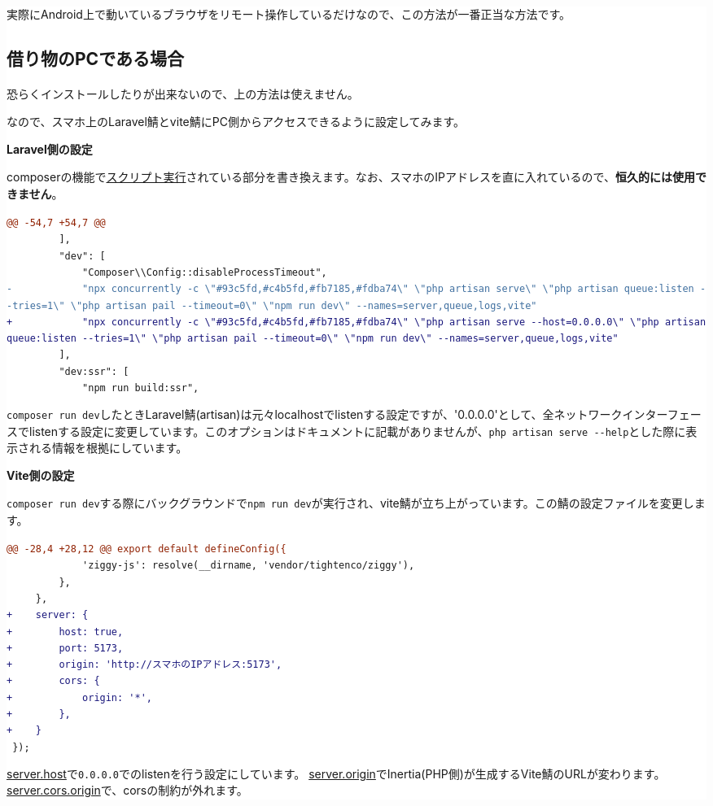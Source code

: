 実際にAndroid上で動いているブラウザをリモート操作しているだけなので、この方法が一番正当な方法です。

## 借り物のPCである場合

恐らくインストールしたりが出来ないので、上の方法は使えません。

なので、スマホ上のLaravel鯖とvite鯖にPC側からアクセスできるように設定してみます。

**Laravel側の設定**

composerの機能で[スクリプト実行](https://getcomposer.org/doc/articles/scripts.md#defining-scripts)されている部分を書き換えます。なお、スマホのIPアドレスを直に入れているので、**恒久的には使用できません**。

```diff json:composer.json
@@ -54,7 +54,7 @@
         ],
         "dev": [
             "Composer\\Config::disableProcessTimeout",
-            "npx concurrently -c \"#93c5fd,#c4b5fd,#fb7185,#fdba74\" \"php artisan serve\" \"php artisan queue:listen --tries=1\" \"php artisan pail --timeout=0\" \"npm run dev\" --names=server,queue,logs,vite"
+            "npx concurrently -c \"#93c5fd,#c4b5fd,#fb7185,#fdba74\" \"php artisan serve --host=0.0.0.0\" \"php artisan queue:listen --tries=1\" \"php artisan pail --timeout=0\" \"npm run dev\" --names=server,queue,logs,vite"
         ],
         "dev:ssr": [
             "npm run build:ssr",
```

`composer run dev`したときLaravel鯖(artisan)は元々localhostでlistenする設定ですが、'0.0.0.0'として、全ネットワークインターフェースでlistenする設定に変更しています。このオプションはドキュメントに記載がありませんが、`php artisan serve --help`とした際に表示される情報を根拠にしています。

**Vite側の設定**

`composer run dev`する際にバックグラウンドで`npm run dev`が実行され、vite鯖が立ち上がっています。この鯖の設定ファイルを変更します。

```diff ts:vite.config.ts
@@ -28,4 +28,12 @@ export default defineConfig({
             'ziggy-js': resolve(__dirname, 'vendor/tightenco/ziggy'),
         },
     },
+    server: {
+        host: true,
+        port: 5173,
+        origin: 'http://スマホのIPアドレス:5173',
+        cors: {
+            origin: '*',
+        },
+    }
 });
```

[server.host](https://ja.vite.dev/config/server-options.html#server-host)で`0.0.0.0`でのlistenを行う設定にしています。
[server.origin](https://ja.vite.dev/config/server-options.html#server-origin)でInertia(PHP側)が生成するVite鯖のURLが変わります。
[server.cors.origin](https://ja.vite.dev/config/server-options.html#server-cors)で、corsの制約が外れます。
